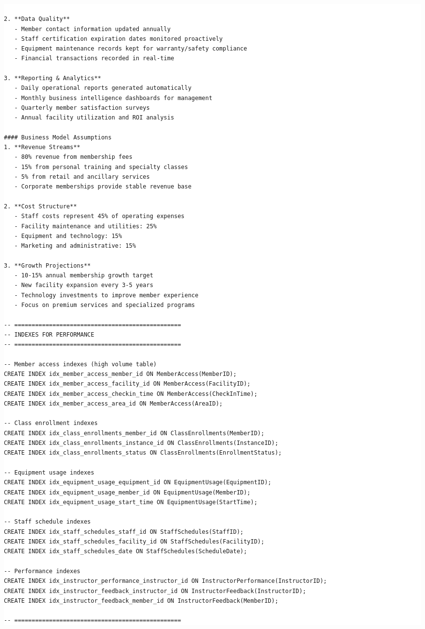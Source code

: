 ```

2. **Data Quality**
   - Member contact information updated annually
   - Staff certification expiration dates monitored proactively
   - Equipment maintenance records kept for warranty/safety compliance
   - Financial transactions recorded in real-time

3. **Reporting & Analytics**
   - Daily operational reports generated automatically
   - Monthly business intelligence dashboards for management
   - Quarterly member satisfaction surveys
   - Annual facility utilization and ROI analysis

#### Business Model Assumptions
1. **Revenue Streams**
   - 80% revenue from membership fees
   - 15% from personal training and specialty classes
   - 5% from retail and ancillary services
   - Corporate memberships provide stable revenue base

2. **Cost Structure**
   - Staff costs represent 45% of operating expenses
   - Facility maintenance and utilities: 25%
   - Equipment and technology: 15%
   - Marketing and administrative: 15%

3. **Growth Projections**
   - 10-15% annual membership growth target
   - New facility expansion every 3-5 years
   - Technology investments to improve member experience
   - Focus on premium services and specialized programs 

-- ================================================
-- INDEXES FOR PERFORMANCE
-- ================================================

-- Member access indexes (high volume table)
CREATE INDEX idx_member_access_member_id ON MemberAccess(MemberID);
CREATE INDEX idx_member_access_facility_id ON MemberAccess(FacilityID);
CREATE INDEX idx_member_access_checkin_time ON MemberAccess(CheckInTime);
CREATE INDEX idx_member_access_area_id ON MemberAccess(AreaID);

-- Class enrollment indexes
CREATE INDEX idx_class_enrollments_member_id ON ClassEnrollments(MemberID);
CREATE INDEX idx_class_enrollments_instance_id ON ClassEnrollments(InstanceID);
CREATE INDEX idx_class_enrollments_status ON ClassEnrollments(EnrollmentStatus);

-- Equipment usage indexes
CREATE INDEX idx_equipment_usage_equipment_id ON EquipmentUsage(EquipmentID);
CREATE INDEX idx_equipment_usage_member_id ON EquipmentUsage(MemberID);
CREATE INDEX idx_equipment_usage_start_time ON EquipmentUsage(StartTime);

-- Staff schedule indexes
CREATE INDEX idx_staff_schedules_staff_id ON StaffSchedules(StaffID);
CREATE INDEX idx_staff_schedules_facility_id ON StaffSchedules(FacilityID);
CREATE INDEX idx_staff_schedules_date ON StaffSchedules(ScheduleDate);

-- Performance indexes
CREATE INDEX idx_instructor_performance_instructor_id ON InstructorPerformance(InstructorID);
CREATE INDEX idx_instructor_feedback_instructor_id ON InstructorFeedback(InstructorID);
CREATE INDEX idx_instructor_feedback_member_id ON InstructorFeedback(MemberID);

-- ================================================
```